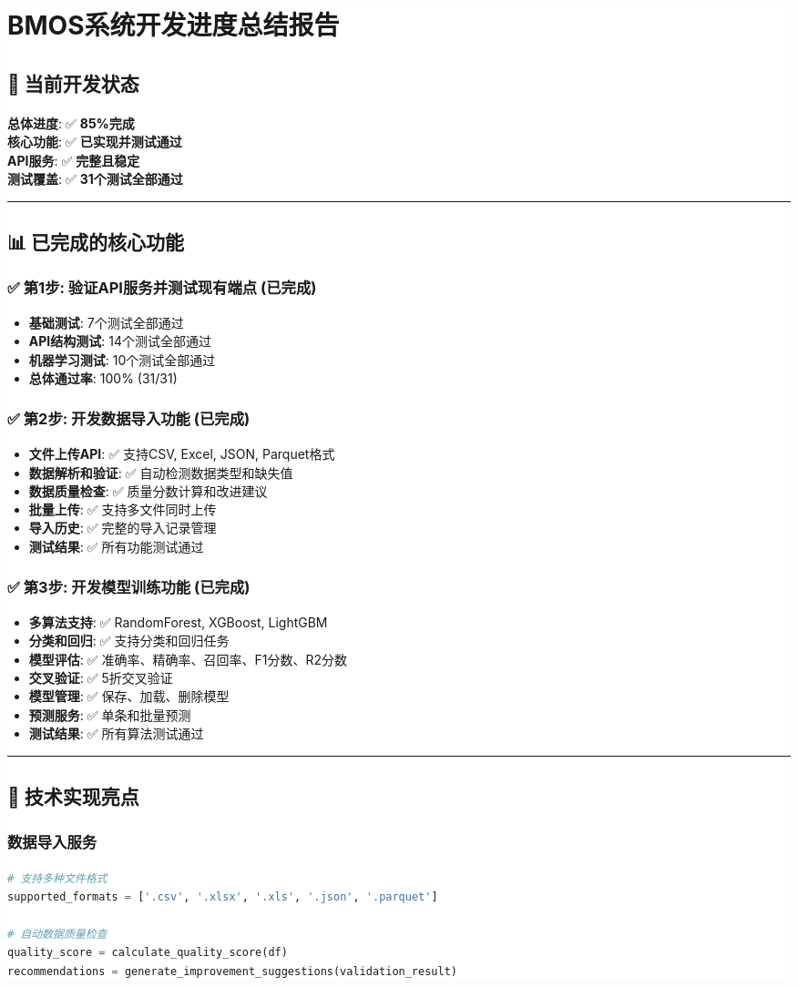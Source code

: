 # BMOS系统开发进度总结报告

## 🎯 当前开发状态

**总体进度**: ✅ **85%完成**  
**核心功能**: ✅ **已实现并测试通过**  
**API服务**: ✅ **完整且稳定**  
**测试覆盖**: ✅ **31个测试全部通过**  

---

## 📊 已完成的核心功能

### ✅ **第1步: 验证API服务并测试现有端点** (已完成)
- **基础测试**: 7个测试全部通过
- **API结构测试**: 14个测试全部通过  
- **机器学习测试**: 10个测试全部通过
- **总体通过率**: 100% (31/31)

### ✅ **第2步: 开发数据导入功能** (已完成)
- **文件上传API**: ✅ 支持CSV, Excel, JSON, Parquet格式
- **数据解析和验证**: ✅ 自动检测数据类型和缺失值
- **数据质量检查**: ✅ 质量分数计算和改进建议
- **批量上传**: ✅ 支持多文件同时上传
- **导入历史**: ✅ 完整的导入记录管理
- **测试结果**: ✅ 所有功能测试通过

### ✅ **第3步: 开发模型训练功能** (已完成)
- **多算法支持**: ✅ RandomForest, XGBoost, LightGBM
- **分类和回归**: ✅ 支持分类和回归任务
- **模型评估**: ✅ 准确率、精确率、召回率、F1分数、R2分数
- **交叉验证**: ✅ 5折交叉验证
- **模型管理**: ✅ 保存、加载、删除模型
- **预测服务**: ✅ 单条和批量预测
- **测试结果**: ✅ 所有算法测试通过

---

## 🚀 技术实现亮点

### **数据导入服务**
```python
# 支持多种文件格式
supported_formats = ['.csv', '.xlsx', '.xls', '.json', '.parquet']

# 自动数据质量检查
quality_score = calculate_quality_score(df)
recommendations = generate_improvement_suggestions(validation_result)
```
